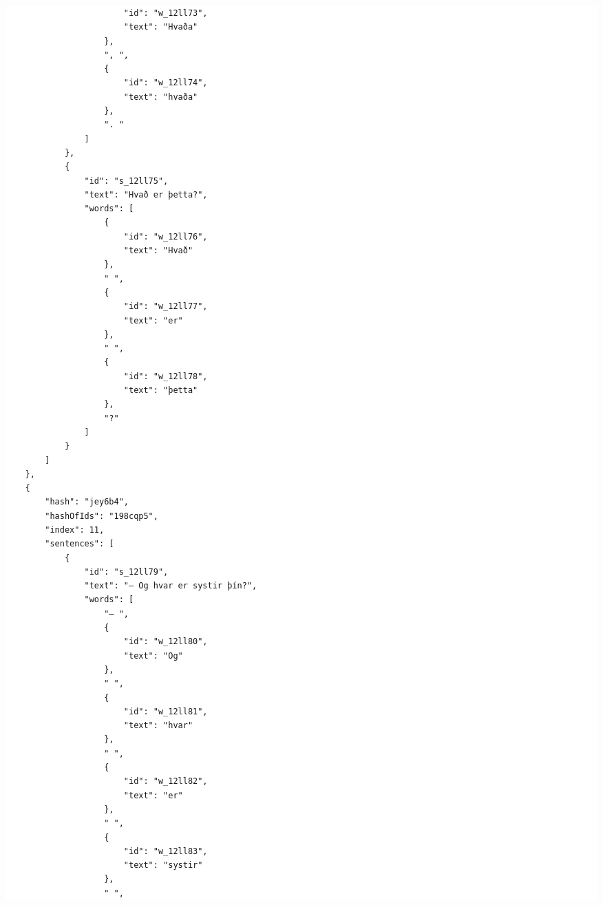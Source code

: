                             "id": "w_12ll73",
                            "text": "Hvaða"
                        },
                        ", ",
                        {
                            "id": "w_12ll74",
                            "text": "hvaða"
                        },
                        ". "
                    ]
                },
                {
                    "id": "s_12ll75",
                    "text": "Hvað er þetta?",
                    "words": [
                        {
                            "id": "w_12ll76",
                            "text": "Hvað"
                        },
                        " ",
                        {
                            "id": "w_12ll77",
                            "text": "er"
                        },
                        " ",
                        {
                            "id": "w_12ll78",
                            "text": "þetta"
                        },
                        "?"
                    ]
                }
            ]
        },
        {
            "hash": "jey6b4",
            "hashOfIds": "198cqp5",
            "index": 11,
            "sentences": [
                {
                    "id": "s_12ll79",
                    "text": "– Og hvar er systir þín?",
                    "words": [
                        "– ",
                        {
                            "id": "w_12ll80",
                            "text": "Og"
                        },
                        " ",
                        {
                            "id": "w_12ll81",
                            "text": "hvar"
                        },
                        " ",
                        {
                            "id": "w_12ll82",
                            "text": "er"
                        },
                        " ",
                        {
                            "id": "w_12ll83",
                            "text": "systir"
                        },
                        " ",